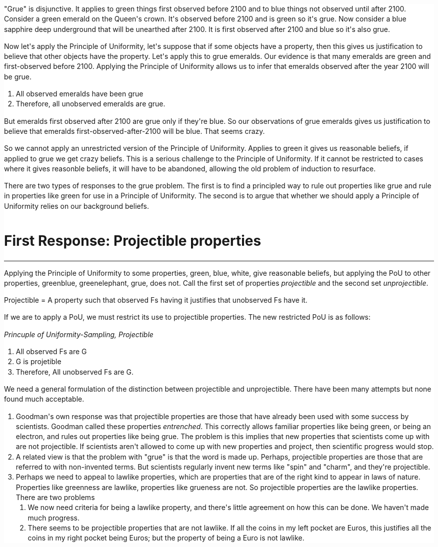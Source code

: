 "Grue" is disjunctive. It applies to green things first observed before 2100 and to blue things not observed until after 2100. Consider a green emerald on the Queen's crown. It's observed before 2100 and is green so it's grue. Now consider a blue sapphire deep underground that will be unearthed after 2100. It is first observed after 2100 and blue so it's also grue.

Now let's apply the Principle of Uniformity, let's suppose that if some objects have a property, then this gives us justification to believe that other objects have the property. Let's apply this to grue emeralds. Our evidence is that many emeralds are green and first-observed before 2100. Applying the Principle of Uniformity allows us to infer that emeralds observed after the year 2100 will be grue.

1. All observed emeralds have been grue
2. Therefore, all unobserved emeralds are grue.

But emeralds first observed after 2100 are grue only if they're blue. So our observations of grue emeralds gives us justification to believe that emeralds first-observed-after-2100 will be blue. That seems crazy.

So we cannot apply an unrestricted version of the Principle of Uniformity. Applies to green it gives us reasonable beliefs, if applied to grue we get crazy beliefs. This is a serious challenge to the Principle of Uniformity. If it cannot be restricted to cases where it gives reasonble beliefs, it will have to be abandoned, allowing the old problem of induction to resurface.

There are two types of responses to the grue problem. The first is to find a principled way to rule out properties like grue and rule in properties like green for use in a Principle of Uniformity. The second is to argue that whether we should apply a Principle of Uniformity relies on our background beliefs.

# First Response: Projectible properties
---
Applying the Principle of Uniformity to some properties, green, blue, white, give reasonable beliefs, but applying the PoU to other properties, greenblue, greenelephant, grue, does not. Call the first set of properties *projectible* and the second set *unprojectible*.

Projectible = A property such that observed Fs having it justifies that unobserved Fs have it.

If we are to apply a PoU, we must restrict its use to projectible properties. The new restricted PoU is as follows:

*Princuple of Uniformity-Sampling, Projectible*
1. All observed Fs are G
2. G is projetible
3. Therefore, All unobserved Fs are G.

We need a general formulation of the distinction between projectible and unprojectible. There have been many attempts but none found much acceptable.
1. Goodman's own response was that projectible properties are those that have already been used with some success by scientists. Goodman called these properties *entrenched*. This correctly allows familiar properties like being green, or being an electron, and rules out properties like being grue. The problem is this implies that new properties that scientists come up with are not projectible. If scientists aren't allowed to come up with new properties and project, then scientific progress would stop.
2. A related view is that the problem with "grue" is that the word is made up. Perhaps, projectible properties are those that are referred to with non-invented terms. But scientists regularly invent new terms like "spin" and "charm", and they're projectible.
3. Perhaps we need to appeal to lawlike properties, which are properties that are of the right kind to appear in laws of nature. Properties like greenness are lawlike, properties like grueness are not. So projectible properties are the lawlike properties. There are two problems
	1. We now need criteria for being a lawlike property, and there's little agreement on how this can be done. We haven't made much progress.
	2. There seems to be projectible properties that are not lawlike. If all the coins in my left pocket are Euros, this justifies all the coins in my right pocket being Euros; but the property of being a Euro is not lawlike.